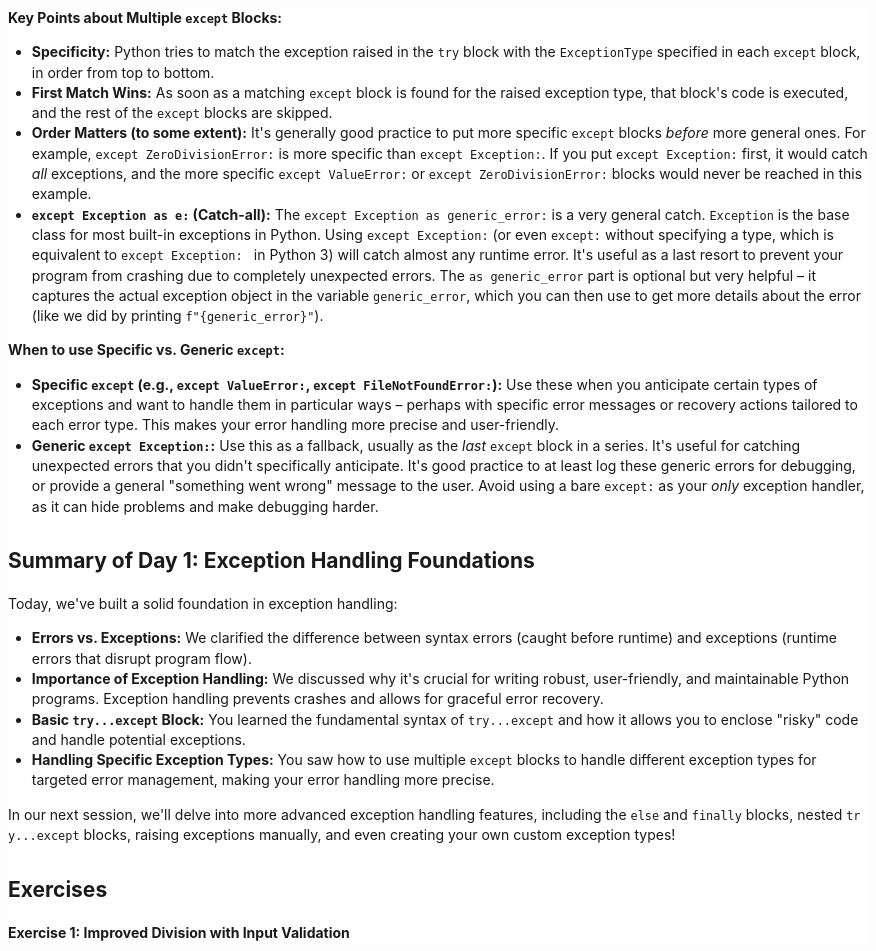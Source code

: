 **Key Points about Multiple `except` Blocks:**

- **Specificity:** Python tries to match the exception raised in the `try` block with the `ExceptionType` specified in each `except` block, in order from top to bottom.
- **First Match Wins:** As soon as a matching `except` block is found for the raised exception type, that block's code is executed, and the rest of the `except` blocks are skipped.
- **Order Matters (to some extent):** It's generally good practice to put more specific `except` blocks _before_ more general ones. For example, `except ZeroDivisionError:` is more specific than `except Exception:`. If you put `except Exception:` first, it would catch _all_ exceptions, and the more specific `except ValueError:` or `except ZeroDivisionError:` blocks would never be reached in this example.
- **`except Exception as e:` (Catch-all):** The `except Exception as generic_error:` is a very general catch. `Exception` is the base class for most built-in exceptions in Python. Using `except Exception:` (or even `except:` without specifying a type, which is equivalent to `except Exception: ` in Python 3) will catch almost any runtime error. It's useful as a last resort to prevent your program from crashing due to completely unexpected errors. The `as generic_error` part is optional but very helpful – it captures the actual exception object in the variable `generic_error`, which you can then use to get more details about the error (like we did by printing `f"{generic_error}"`).

**When to use Specific vs. Generic `except`:**

- **Specific `except` (e.g., `except ValueError:`, `except FileNotFoundError:`):** Use these when you anticipate certain types of exceptions and want to handle them in particular ways – perhaps with specific error messages or recovery actions tailored to each error type. This makes your error handling more precise and user-friendly.
- **Generic `except Exception:`:** Use this as a fallback, usually as the _last_ `except` block in a series. It's useful for catching unexpected errors that you didn't specifically anticipate. It's good practice to at least log these generic errors for debugging, or provide a general "something went wrong" message to the user. Avoid using a bare `except:` as your _only_ exception handler, as it can hide problems and make debugging harder.

## Summary of Day 1: Exception Handling Foundations

Today, we've built a solid foundation in exception handling:

- **Errors vs. Exceptions:** We clarified the difference between syntax errors (caught before runtime) and exceptions (runtime errors that disrupt program flow).
- **Importance of Exception Handling:** We discussed why it's crucial for writing robust, user-friendly, and maintainable Python programs. Exception handling prevents crashes and allows for graceful error recovery.
- **Basic `try...except` Block:** You learned the fundamental syntax of `try...except` and how it allows you to enclose "risky" code and handle potential exceptions.
- **Handling Specific Exception Types:** You saw how to use multiple `except` blocks to handle different exception types for targeted error management, making your error handling more precise.

In our next session, we'll delve into more advanced exception handling features, including the `else` and `finally` blocks, nested `try...except` blocks, raising exceptions manually, and even creating your own custom exception types!

## Exercises

**Exercise 1: Improved Division with Input Validation**
